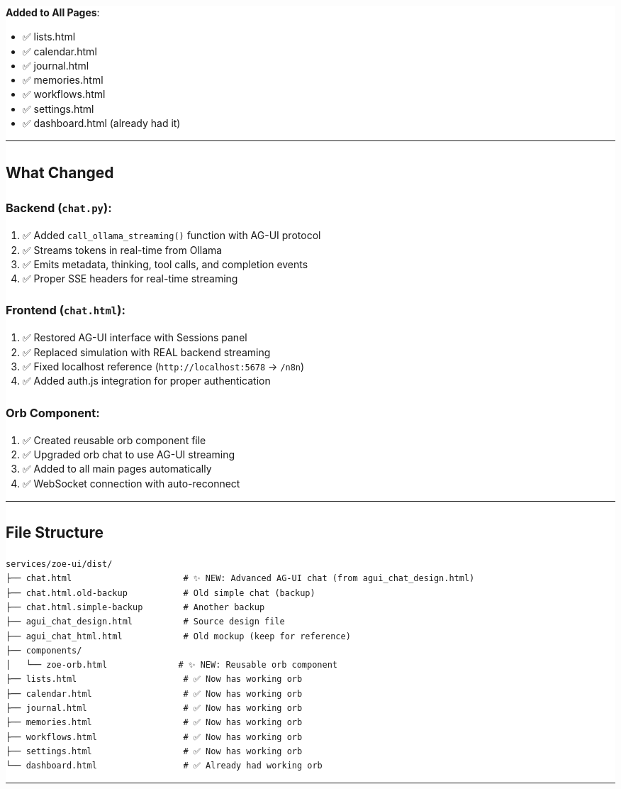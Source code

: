 **Added to All Pages**:
- ✅ lists.html
- ✅ calendar.html
- ✅ journal.html
- ✅ memories.html
- ✅ workflows.html
- ✅ settings.html
- ✅ dashboard.html (already had it)

---

## What Changed

### Backend (`chat.py`):
1. ✅ Added `call_ollama_streaming()` function with AG-UI protocol
2. ✅ Streams tokens in real-time from Ollama
3. ✅ Emits metadata, thinking, tool calls, and completion events
4. ✅ Proper SSE headers for real-time streaming

### Frontend (`chat.html`):
1. ✅ Restored AG-UI interface with Sessions panel
2. ✅ Replaced simulation with REAL backend streaming
3. ✅ Fixed localhost reference (`http://localhost:5678` → `/n8n`)
4. ✅ Added auth.js integration for proper authentication

### Orb Component:
1. ✅ Created reusable orb component file
2. ✅ Upgraded orb chat to use AG-UI streaming
3. ✅ Added to all main pages automatically
4. ✅ WebSocket connection with auto-reconnect

---

## File Structure

```
services/zoe-ui/dist/
├── chat.html                      # ✨ NEW: Advanced AG-UI chat (from agui_chat_design.html)
├── chat.html.old-backup           # Old simple chat (backup)
├── chat.html.simple-backup        # Another backup
├── agui_chat_design.html          # Source design file
├── agui_chat_html.html            # Old mockup (keep for reference)
├── components/
│   └── zoe-orb.html              # ✨ NEW: Reusable orb component
├── lists.html                     # ✅ Now has working orb
├── calendar.html                  # ✅ Now has working orb
├── journal.html                   # ✅ Now has working orb
├── memories.html                  # ✅ Now has working orb
├── workflows.html                 # ✅ Now has working orb
├── settings.html                  # ✅ Now has working orb
└── dashboard.html                 # ✅ Already had working orb
```

---
